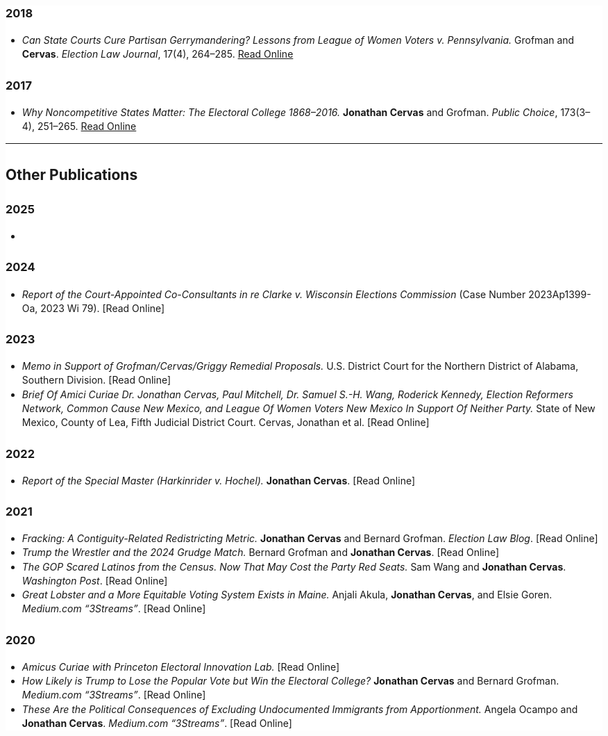 ### 2018
- *Can State Courts Cure Partisan Gerrymandering? Lessons from League of Women Voters v. Pennsylvania.* Grofman and **Cervas**. *Election Law Journal*, 17(4), 264–285. [Read Online](http://jonathancervas.com/2018/ELJ/_2018__Can_State_Courts_Cure_Partisan_Gerrymandering.pdf)  

### 2017
- *Why Noncompetitive States Matter: The Electoral College 1868–2016.* **Jonathan Cervas** and Grofman. *Public Choice*, 173(3–4), 251–265. [Read Online](http://jonathancervas.com/2017/PC/noncompetitiveelections.pdf)  

---

## Other Publications

### 2025
- 

### 2024
- *Report of the Court-Appointed Co-Consultants in re Clarke v. Wisconsin Elections Commission* (Case Number 2023Ap1399-Oa, 2023 Wi 79). [Read Online]  

### 2023
- *Memo in Support of Grofman/Cervas/Griggy Remedial Proposals.* U.S. District Court for the Northern District of Alabama, Southern Division. [Read Online]  
- *Brief Of Amici Curiae Dr. Jonathan Cervas, Paul Mitchell, Dr. Samuel S.-H. Wang, Roderick Kennedy, Election Reformers Network, Common Cause New Mexico, and League Of Women Voters New Mexico In Support Of Neither Party.* State of New Mexico, County of Lea, Fifth Judicial District Court. Cervas, Jonathan et al. [Read Online]  

### 2022
- *Report of the Special Master (Harkinrider v. Hochel).* **Jonathan Cervas**. [Read Online]  

### 2021
- *Fracking: A Contiguity-Related Redistricting Metric.* **Jonathan Cervas** and Bernard Grofman. *Election Law Blog*. [Read Online]  
- *Trump the Wrestler and the 2024 Grudge Match.* Bernard Grofman and **Jonathan Cervas**. [Read Online]  
- *The GOP Scared Latinos from the Census. Now That May Cost the Party Red Seats.* Sam Wang and **Jonathan Cervas**. *Washington Post*. [Read Online]  
- *Great Lobster and a More Equitable Voting System Exists in Maine.* Anjali Akula, **Jonathan Cervas**, and Elsie Goren. *Medium.com “3Streams”*. [Read Online]  

### 2020
- *Amicus Curiae with Princeton Electoral Innovation Lab.* [Read Online]  
- *How Likely is Trump to Lose the Popular Vote but Win the Electoral College?* **Jonathan Cervas** and Bernard Grofman. *Medium.com “3Streams”*. [Read Online]  
- *These Are the Political Consequences of Excluding Undocumented Immigrants from Apportionment.* Angela Ocampo and **Jonathan Cervas**. *Medium.com “3Streams”*. [Read Online]  
